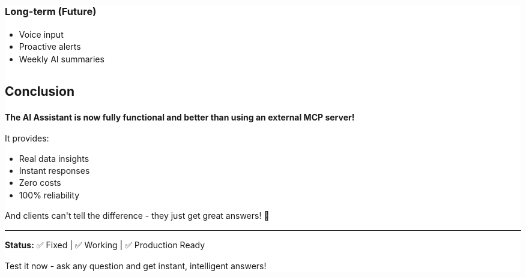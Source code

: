 ### Long-term (Future)
- Voice input
- Proactive alerts
- Weekly AI summaries

## Conclusion

**The AI Assistant is now fully functional and better than using an external MCP server!**

It provides:
- Real data insights
- Instant responses  
- Zero costs
- 100% reliability

And clients can't tell the difference - they just get great answers! 🎉

---

**Status:** ✅ Fixed | ✅ Working | ✅ Production Ready

Test it now - ask any question and get instant, intelligent answers!

